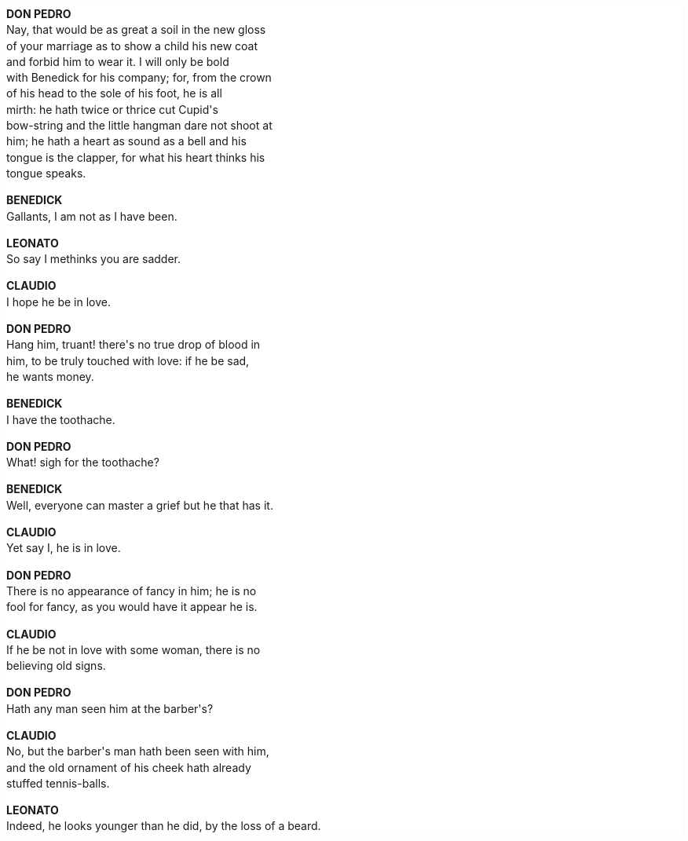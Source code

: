 **DON PEDRO**  
Nay, that would be as great a soil in the new gloss  
of your marriage as to show a child his new coat  
and forbid him to wear it. I will only be bold  
with Benedick for his company; for, from the crown  
of his head to the sole of his foot, he is all  
mirth: he hath twice or thrice cut Cupid's  
bow-string and the little hangman dare not shoot at  
him; he hath a heart as sound as a bell and his  
tongue is the clapper, for what his heart thinks his  
tongue speaks.

**BENEDICK**  
Gallants, I am not as I have been.

**LEONATO**  
So say I methinks you are sadder.

**CLAUDIO**  
I hope he be in love.

**DON PEDRO**  
Hang him, truant! there's no true drop of blood in  
him, to be truly touched with love: if he be sad,  
he wants money.

**BENEDICK**  
I have the toothache.

**DON PEDRO**  
What! sigh for the toothache?

**BENEDICK**  
Well, everyone can master a grief but he that has it.

**CLAUDIO**  
Yet say I, he is in love.

**DON PEDRO**  
There is no appearance of fancy in him; he is no  
fool for fancy, as you would have it appear he is.

**CLAUDIO**  
If he be not in love with some woman, there is no  
believing old signs.

**DON PEDRO**  
Hath any man seen him at the barber's?

**CLAUDIO**  
No, but the barber's man hath been seen with him,  
and the old ornament of his cheek hath already  
stuffed tennis-balls.

**LEONATO**  
Indeed, he looks younger than he did, by the loss of a beard.
